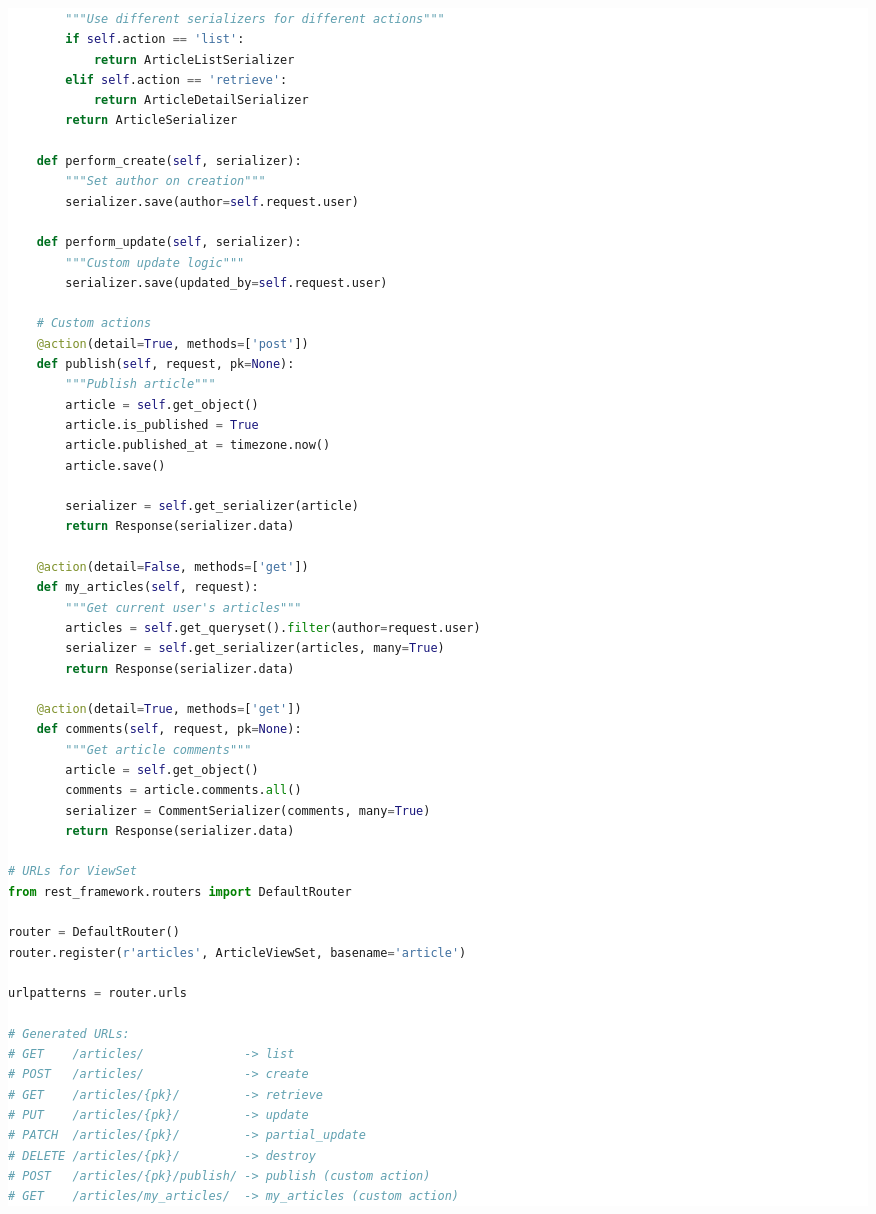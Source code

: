 ```python
        """Use different serializers for different actions"""
        if self.action == 'list':
            return ArticleListSerializer
        elif self.action == 'retrieve':
            return ArticleDetailSerializer
        return ArticleSerializer
    
    def perform_create(self, serializer):
        """Set author on creation"""
        serializer.save(author=self.request.user)
    
    def perform_update(self, serializer):
        """Custom update logic"""
        serializer.save(updated_by=self.request.user)
    
    # Custom actions
    @action(detail=True, methods=['post'])
    def publish(self, request, pk=None):
        """Publish article"""
        article = self.get_object()
        article.is_published = True
        article.published_at = timezone.now()
        article.save()
        
        serializer = self.get_serializer(article)
        return Response(serializer.data)
    
    @action(detail=False, methods=['get'])
    def my_articles(self, request):
        """Get current user's articles"""
        articles = self.get_queryset().filter(author=request.user)
        serializer = self.get_serializer(articles, many=True)
        return Response(serializer.data)
    
    @action(detail=True, methods=['get'])
    def comments(self, request, pk=None):
        """Get article comments"""
        article = self.get_object()
        comments = article.comments.all()
        serializer = CommentSerializer(comments, many=True)
        return Response(serializer.data)

# URLs for ViewSet
from rest_framework.routers import DefaultRouter

router = DefaultRouter()
router.register(r'articles', ArticleViewSet, basename='article')

urlpatterns = router.urls

# Generated URLs:
# GET    /articles/              -> list
# POST   /articles/              -> create
# GET    /articles/{pk}/         -> retrieve
# PUT    /articles/{pk}/         -> update
# PATCH  /articles/{pk}/         -> partial_update
# DELETE /articles/{pk}/         -> destroy
# POST   /articles/{pk}/publish/ -> publish (custom action)
# GET    /articles/my_articles/  -> my_articles (custom action)
```
